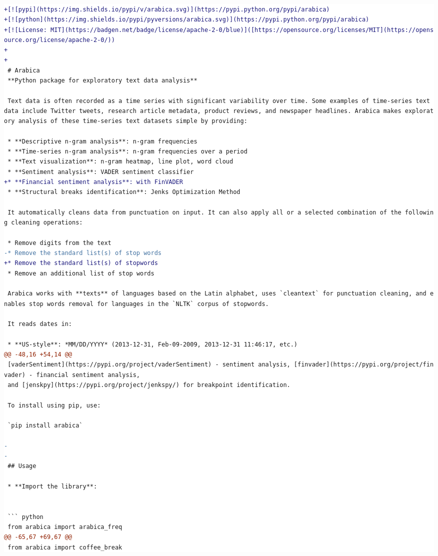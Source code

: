 ```diff
+[![pypi](https://img.shields.io/pypi/v/arabica.svg)](https://pypi.python.org/pypi/arabica)
+[![python](https://img.shields.io/pypi/pyversions/arabica.svg)](https://pypi.python.org/pypi/arabica)
+[![License: MIT](https://badgen.net/badge/license/apache-2-0/blue)]([https://opensource.org/licenses/MIT](https://opensource.org/license/apache-2-0/))
+
+
 # Arabica
 **Python package for exploratory text data analysis**
 
 Text data is often recorded as a time series with significant variability over time. Some examples of time-series text data include Twitter tweets, research article metadata, product reviews, and newspaper headlines. Arabica makes exploratory analysis of these time-series text datasets simple by providing:
 
 * **Descriptive n-gram analysis**: n-gram frequencies
 * **Time-series n-gram analysis**: n-gram frequencies over a period
 * **Text visualization**: n-gram heatmap, line plot, word cloud
 * **Sentiment analysis**: VADER sentiment classifier
+* **Financial sentiment analysis**: with FinVADER
 * **Structural breaks identification**: Jenks Optimization Method
 
 It automatically cleans data from punctuation on input. It can also apply all or a selected combination of the following cleaning operations:
 
 * Remove digits from the text
-* Remove the standard list(s) of stop words
+* Remove the standard list(s) of stopwords
 * Remove an additional list of stop words
 
 Arabica works with **texts** of languages based on the Latin alphabet, uses `cleantext` for punctuation cleaning, and enables stop words removal for languages in the `NLTK` corpus of stopwords.
 
 It reads dates in:
 
 * **US-style**: *MM/DD/YYYY* (2013-12-31, Feb-09-2009, 2013-12-31 11:46:17, etc.)
@@ -48,16 +54,14 @@
 [vaderSentiment](https://pypi.org/project/vaderSentiment) - sentiment analysis, [finvader](https://pypi.org/project/finvader) - financial sentiment analysis,
 and [jenskpy](https://pypi.org/project/jenkspy/) for breakpoint identification.
 
 To install using pip, use:
 
 `pip install arabica`
 
-
-
 ## Usage
 
 * **Import the library**:
 
 
 ``` python
 from arabica import arabica_freq
@@ -65,67 +69,67 @@
 from arabica import coffee_break 
 ```
 